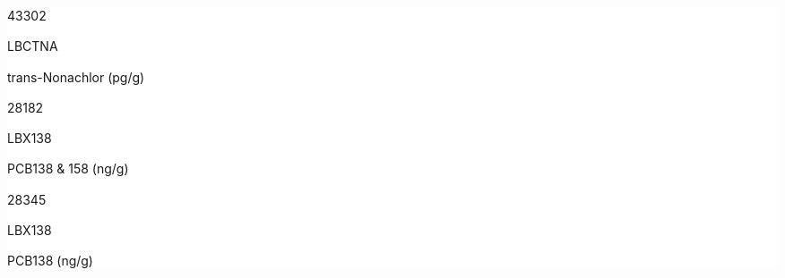 43302

</td>

<td style="text-align:left;">

LBCTNA

</td>

<td style="text-align:left;">

trans-Nonachlor (pg/g)

</td>

</tr>

<tr>

<td style="text-align:left;">

28182

</td>

<td style="text-align:left;">

LBX138

</td>

<td style="text-align:left;">

PCB138 & 158 (ng/g)

</td>

</tr>

<tr>

<td style="text-align:left;">

28345

</td>

<td style="text-align:left;">

LBX138

</td>

<td style="text-align:left;">

PCB138 (ng/g)

</td>

</tr>

<tr>

<td style="text-align:left;">
